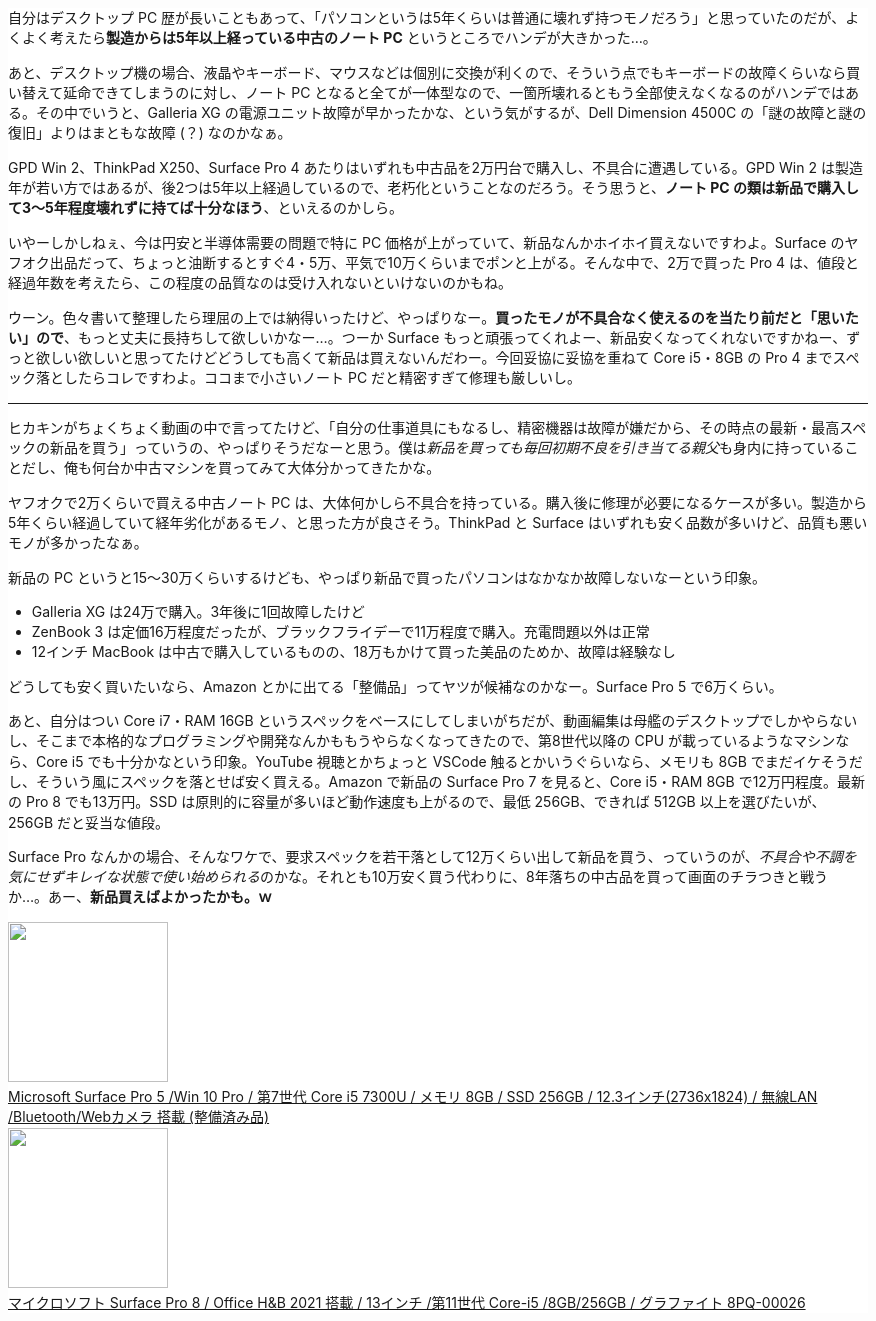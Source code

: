 自分はデスクトップ PC 歴が長いこともあって、「パソコンというは5年くらいは普通に壊れず持つモノだろう」と思っていたのだが、よくよく考えたら**製造からは5年以上経っている中古のノート PC** というところでハンデが大きかった…。

あと、デスクトップ機の場合、液晶やキーボード、マウスなどは個別に交換が利くので、そういう点でもキーボードの故障くらいなら買い替えて延命できてしまうのに対し、ノート PC となると全てが一体型なので、一箇所壊れるともう全部使えなくなるのがハンデではある。その中でいうと、Galleria XG の電源ユニット故障が早かったかな、という気がするが、Dell Dimension 4500C の「謎の故障と謎の復旧」よりはまともな故障 (？) なのかなぁ。

GPD Win 2、ThinkPad X250、Surface Pro 4 あたりはいずれも中古品を2万円台で購入し、不具合に遭遇している。GPD Win 2 は製造年が若い方ではあるが、後2つは5年以上経過しているので、老朽化ということなのだろう。そう思うと、**ノート PC の類は新品で購入して3～5年程度壊れずに持てば十分なほう**、といえるのかしら。

いやーしかしねぇ、今は円安と半導体需要の問題で特に PC 価格が上がっていて、新品なんかホイホイ買えないですわよ。Surface のヤフオク出品だって、ちょっと油断するとすぐ4・5万、平気で10万くらいまでポンと上がる。そんな中で、2万で買った Pro 4 は、値段と経過年数を考えたら、この程度の品質なのは受け入れないといけないのかもね。

ウーン。色々書いて整理したら理屈の上では納得いったけど、やっぱりなー。**買ったモノが不具合なく使えるのを当たり前だと「思いたい」ので**、もっと丈夫に長持ちして欲しいかなー…。つーか Surface もっと頑張ってくれよー、新品安くなってくれないですかねー、ずっと欲しい欲しいと思ってたけどどうしても高くて新品は買えないんだわー。今回妥協に妥協を重ねて Core i5・8GB の Pro 4 までスペック落としたらコレですわよ。ココまで小さいノート PC だと精密すぎて修理も厳しいし。

---

ヒカキンがちょくちょく動画の中で言ってたけど、「自分の仕事道具にもなるし、精密機器は故障が嫌だから、その時点の最新・最高スペックの新品を買う」っていうの、やっぱりそうだなーと思う。僕は*新品を買っても毎回初期不良を引き当てる親父*も身内に持っていることだし、俺も何台か中古マシンを買ってみて大体分かってきたかな。

ヤフオクで2万くらいで買える中古ノート PC は、大体何かしら不具合を持っている。購入後に修理が必要になるケースが多い。製造から5年くらい経過していて経年劣化があるモノ、と思った方が良さそう。ThinkPad と Surface はいずれも安く品数が多いけど、品質も悪いモノが多かったなぁ。

新品の PC というと15～30万くらいするけども、やっぱり新品で買ったパソコンはなかなか故障しないなーという印象。

- Galleria XG は24万で購入。3年後に1回故障したけど
- ZenBook 3 は定価16万程度だったが、ブラックフライデーで11万程度で購入。充電問題以外は正常
- 12インチ MacBook は中古で購入しているものの、18万もかけて買った美品のためか、故障は経験なし

どうしても安く買いたいなら、Amazon とかに出てる「整備品」ってヤツが候補なのかなー。Surface Pro 5 で6万くらい。

あと、自分はつい Core i7・RAM 16GB というスペックをベースにしてしまいがちだが、動画編集は母艦のデスクトップでしかやらないし、そこまで本格的なプログラミングや開発なんかももうやらなくなってきたので、第8世代以降の CPU が載っているようなマシンなら、Core i5 でも十分かなという印象。YouTube 視聴とかちょっと VSCode 触るとかいうぐらいなら、メモリも 8GB でまだイケそうだし、そういう風にスペックを落とせば安く買える。Amazon で新品の Surface Pro 7 を見ると、Core i5・RAM 8GB で12万円程度。最新の Pro 8 でも13万円。SSD は原則的に容量が多いほど動作速度も上がるので、最低 256GB、できれば 512GB 以上を選びたいが、256GB だと妥当な値段。

Surface Pro なんかの場合、そんなワケで、要求スペックを若干落として12万くらい出して新品を買う、っていうのが、*不具合や不調を気にせずキレイな状態で使い始められる*のかな。それとも10万安く買う代わりに、8年落ちの中古品を買って画面のチラつきと戦うか…。あー、**新品買えばよかったかも。ｗ**

<div class="ad-amazon">
  <div class="ad-amazon-image">
    <a href="https://www.amazon.co.jp/dp/B09VB8FR81?tag=neos21-22&amp;linkCode=osi&amp;th=1&amp;psc=1">
      <img src="https://m.media-amazon.com/images/I/51Klcw7oKzL._SL160_.jpg" width="160" height="160">
    </a>
  </div>
  <div class="ad-amazon-info">
    <div class="ad-amazon-title">
      <a href="https://www.amazon.co.jp/dp/B09VB8FR81?tag=neos21-22&amp;linkCode=osi&amp;th=1&amp;psc=1">Microsoft Surface Pro 5 /Win 10 Pro / 第7世代 Core i5 7300U / メモリ 8GB / SSD 256GB / 12.3インチ(2736x1824) / 無線LAN /Bluetooth/Webカメラ 搭載 (整備済み品)</a>
    </div>
  </div>
</div>

<div class="ad-amazon">
  <div class="ad-amazon-image">
    <a href="https://www.amazon.co.jp/dp/B09FL7F4GP?tag=neos21-22&amp;linkCode=osi&amp;th=1&amp;psc=1">
      <img src="https://m.media-amazon.com/images/I/31cwy4LIfOL._SL160_.jpg" width="160" height="160">
    </a>
  </div>
  <div class="ad-amazon-info">
    <div class="ad-amazon-title">
      <a href="https://www.amazon.co.jp/dp/B09FL7F4GP?tag=neos21-22&amp;linkCode=osi&amp;th=1&amp;psc=1">マイクロソフト Surface Pro 8 / Office H&amp;B 2021 搭載 / 13インチ /第11世代 Core-i5 /8GB/256GB / グラファイト 8PQ-00026</a>
    </div>